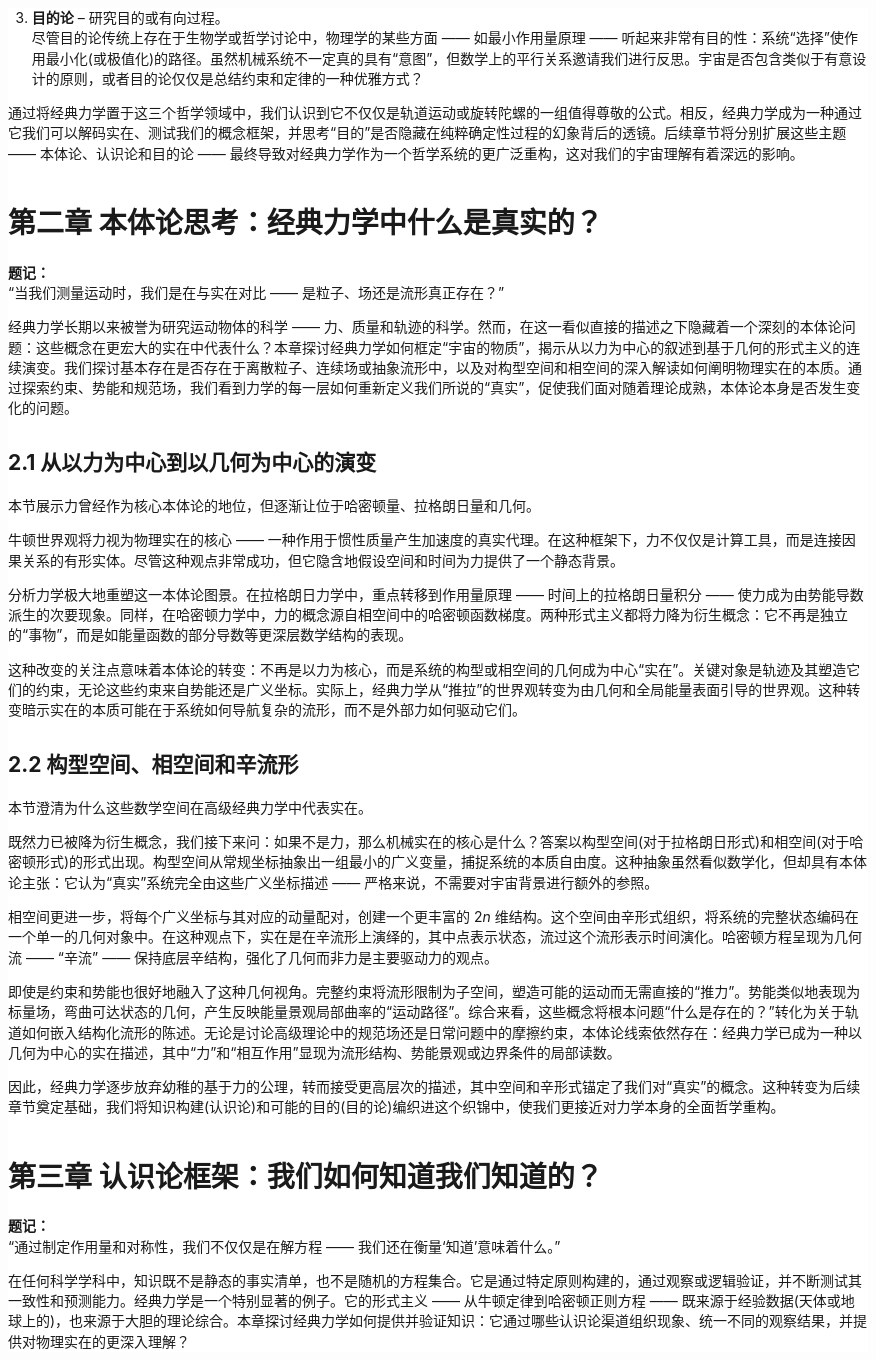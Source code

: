 3. **目的论** – 研究目的或有向过程。  
   尽管目的论传统上存在于生物学或哲学讨论中，物理学的某些方面 —— 如最小作用量原理 —— 听起来非常有目的性：系统“选择”使作用最小化(或极值化)的路径。虽然机械系统不一定真的具有“意图”，但数学上的平行关系邀请我们进行反思。宇宙是否包含类似于有意设计的原则，或者目的论仅仅是总结约束和定律的一种优雅方式？

通过将经典力学置于这三个哲学领域中，我们认识到它不仅仅是轨道运动或旋转陀螺的一组值得尊敬的公式。相反，经典力学成为一种通过它我们可以解码实在、测试我们的概念框架，并思考“目的”是否隐藏在纯粹确定性过程的幻象背后的透镜。后续章节将分别扩展这些主题 —— 本体论、认识论和目的论 —— 最终导致对经典力学作为一个哲学系统的更广泛重构，这对我们的宇宙理解有着深远的影响。

# 第二章 本体论思考：经典力学中什么是真实的？

**题记：**  
“当我们测量运动时，我们是在与实在对比 —— 是粒子、场还是流形真正存在？”

经典力学长期以来被誉为研究运动物体的科学 —— 力、质量和轨迹的科学。然而，在这一看似直接的描述之下隐藏着一个深刻的本体论问题：这些概念在更宏大的实在中代表什么？本章探讨经典力学如何框定“宇宙的物质”，揭示从以力为中心的叙述到基于几何的形式主义的连续演变。我们探讨基本存在是否存在于离散粒子、连续场或抽象流形中，以及对构型空间和相空间的深入解读如何阐明物理实在的本质。通过探索约束、势能和规范场，我们看到力学的每一层如何重新定义我们所说的“真实”，促使我们面对随着理论成熟，本体论本身是否发生变化的问题。

## 2.1 从以力为中心到以几何为中心的演变

本节展示力曾经作为核心本体论的地位，但逐渐让位于哈密顿量、拉格朗日量和几何。

牛顿世界观将力视为物理实在的核心 —— 一种作用于惯性质量产生加速度的真实代理。在这种框架下，力不仅仅是计算工具，而是连接因果关系的有形实体。尽管这种观点非常成功，但它隐含地假设空间和时间为力提供了一个静态背景。

分析力学极大地重塑这一本体论图景。在拉格朗日力学中，重点转移到作用量原理 —— 时间上的拉格朗日量积分 —— 使力成为由势能导数派生的次要现象。同样，在哈密顿力学中，力的概念源自相空间中的哈密顿函数梯度。两种形式主义都将力降为衍生概念：它不再是独立的“事物”，而是如能量函数的部分导数等更深层数学结构的表现。

这种改变的关注点意味着本体论的转变：不再是以力为核心，而是系统的构型或相空间的几何成为中心“实在”。关键对象是轨迹及其塑造它们的约束，无论这些约束来自势能还是广义坐标。实际上，经典力学从“推拉”的世界观转变为由几何和全局能量表面引导的世界观。这种转变暗示实在的本质可能在于系统如何导航复杂的流形，而不是外部力如何驱动它们。

## 2.2 构型空间、相空间和辛流形

本节澄清为什么这些数学空间在高级经典力学中代表实在。

既然力已被降为衍生概念，我们接下来问：如果不是力，那么机械实在的核心是什么？答案以构型空间(对于拉格朗日形式)和相空间(对于哈密顿形式)的形式出现。构型空间从常规坐标抽象出一组最小的广义变量，捕捉系统的本质自由度。这种抽象虽然看似数学化，但却具有本体论主张：它认为“真实”系统完全由这些广义坐标描述 —— 严格来说，不需要对宇宙背景进行额外的参照。

相空间更进一步，将每个广义坐标与其对应的动量配对，创建一个更丰富的 $2n$ 维结构。这个空间由辛形式组织，将系统的完整状态编码在一个单一的几何对象中。在这种观点下，实在是在辛流形上演绎的，其中点表示状态，流过这个流形表示时间演化。哈密顿方程呈现为几何流 —— “辛流” —— 保持底层辛结构，强化了几何而非力是主要驱动力的观点。

即使是约束和势能也很好地融入了这种几何视角。完整约束将流形限制为子空间，塑造可能的运动而无需直接的“推力”。势能类似地表现为标量场，弯曲可达状态的几何，产生反映能量景观局部曲率的“运动路径”。综合来看，这些概念将根本问题“什么是存在的？”转化为关于轨道如何嵌入结构化流形的陈述。无论是讨论高级理论中的规范场还是日常问题中的摩擦约束，本体论线索依然存在：经典力学已成为一种以几何为中心的实在描述，其中“力”和“相互作用”显现为流形结构、势能景观或边界条件的局部读数。

因此，经典力学逐步放弃幼稚的基于力的公理，转而接受更高层次的描述，其中空间和辛形式锚定了我们对“真实”的概念。这种转变为后续章节奠定基础，我们将知识构建(认识论)和可能的目的(目的论)编织进这个织锦中，使我们更接近对力学本身的全面哲学重构。

# 第三章 认识论框架：我们如何知道我们知道的？

**题记：**  
“通过制定作用量和对称性，我们不仅仅是在解方程 —— 我们还在衡量‘知道’意味着什么。”

在任何科学学科中，知识既不是静态的事实清单，也不是随机的方程集合。它是通过特定原则构建的，通过观察或逻辑验证，并不断测试其一致性和预测能力。经典力学是一个特别显著的例子。它的形式主义 —— 从牛顿定律到哈密顿正则方程 —— 既来源于经验数据(天体或地球上的)，也来源于大胆的理论综合。本章探讨经典力学如何提供并验证知识：它通过哪些认识论渠道组织现象、统一不同的观察结果，并提供对物理实在的更深入理解？

